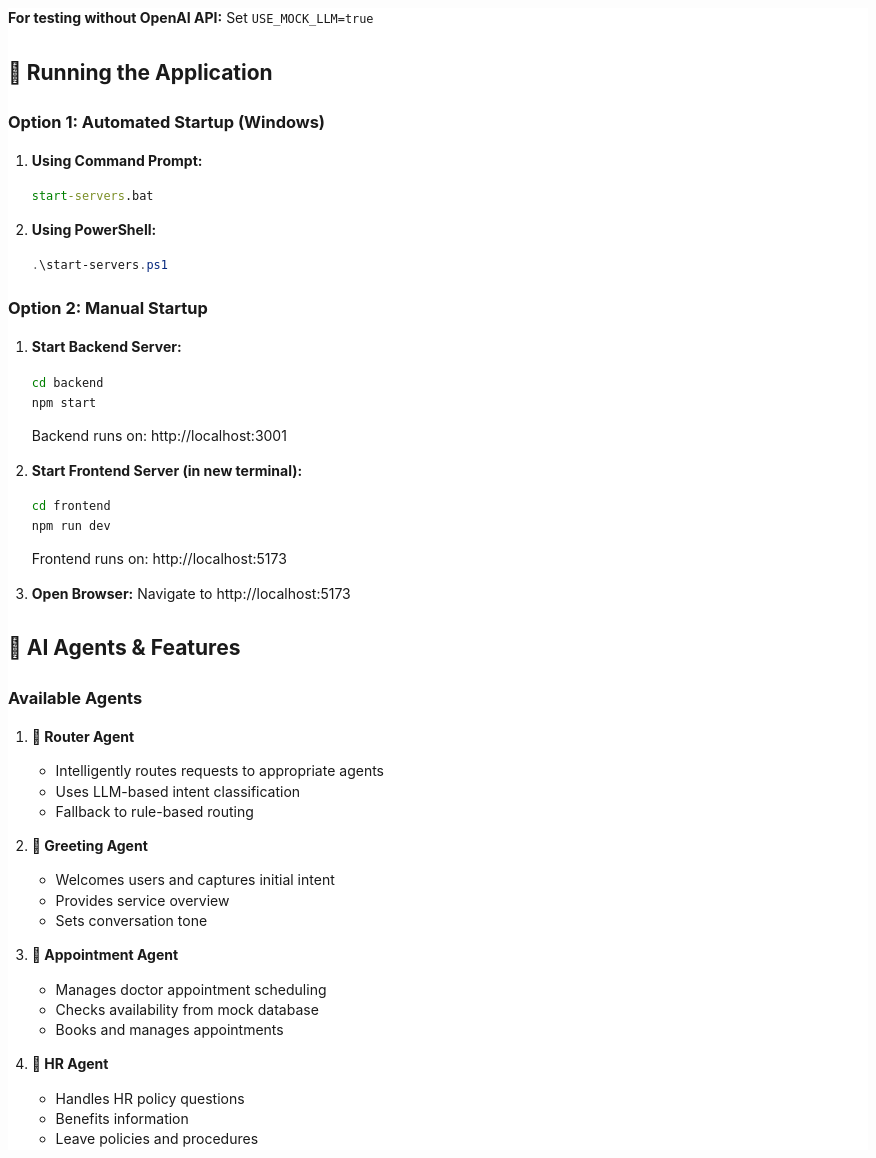 **For testing without OpenAI API:** Set `USE_MOCK_LLM=true`

## 🚀 Running the Application

### Option 1: Automated Startup (Windows)

1. **Using Command Prompt:**
   ```cmd
   start-servers.bat
   ```

2. **Using PowerShell:**
   ```powershell
   .\start-servers.ps1
   ```

### Option 2: Manual Startup

1. **Start Backend Server:**
   ```bash
   cd backend
   npm start
   ```
   Backend runs on: http://localhost:3001

2. **Start Frontend Server (in new terminal):**
   ```bash
   cd frontend
   npm run dev
   ```
   Frontend runs on: http://localhost:5173

3. **Open Browser:**
   Navigate to http://localhost:5173

## 🤖 AI Agents & Features

### Available Agents

1. **🎯 Router Agent**
   - Intelligently routes requests to appropriate agents
   - Uses LLM-based intent classification
   - Fallback to rule-based routing

2. **👋 Greeting Agent**
   - Welcomes users and captures initial intent
   - Provides service overview
   - Sets conversation tone

3. **📅 Appointment Agent**
   - Manages doctor appointment scheduling
   - Checks availability from mock database
   - Books and manages appointments

4. **👥 HR Agent**
   - Handles HR policy questions
   - Benefits information
   - Leave policies and procedures
